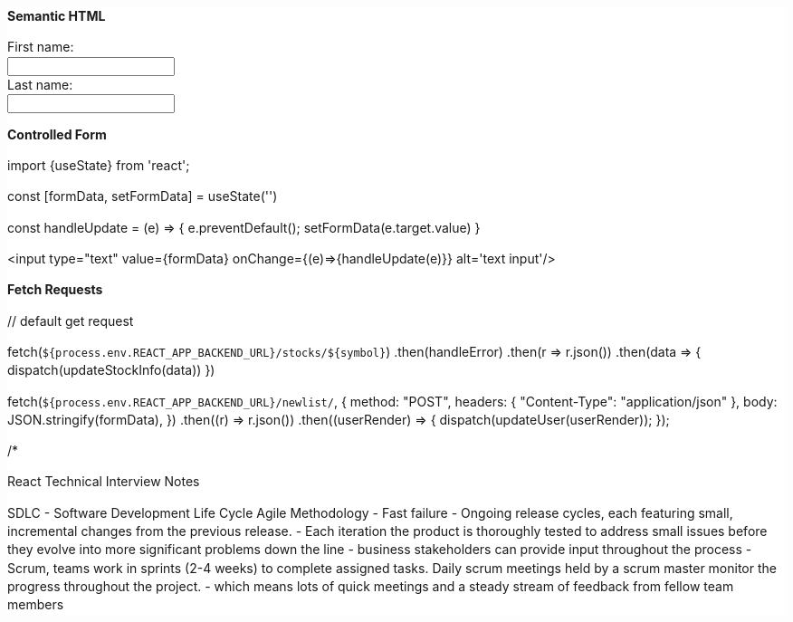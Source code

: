 
**Semantic HTML**

<form>
  <label for="fname">First name:</label><br>
  <input type="text" id="fname" name="fname"><br>
  <label for="lname">Last name:</label><br>
  <input type="text" id="lname" name="lname">
</form>

**Controlled Form**

import {useState} from 'react';

const [formData, setFormData] = useState('')

const handleUpdate = (e) => {
    e.preventDefault();
    setFormData(e.target.value)
}

  <input type="text" value={formData} onChange={(e)=>{handleUpdate(e)}} alt='text input'/>

**Fetch Requests**

// default get request 

fetch(`${process.env.REACT_APP_BACKEND_URL}/stocks/${symbol}`)
      .then(handleError)
      .then(r => r.json())
      .then(data => { 
        dispatch(updateStockInfo(data)) 
        })

fetch(`${process.env.REACT_APP_BACKEND_URL}/newlist/`, {
    method: "POST",
    headers: { "Content-Type": "application/json" },
    body: JSON.stringify(formData),
})
    .then((r) => r.json())
    .then((userRender) => {
    dispatch(updateUser(userRender));
    });

/*

React Technical Interview Notes



SDLC - Software Development Life Cycle
Agile Methodology 
	- Fast failure 
	- Ongoing release cycles, each featuring small, incremental changes from the previous release. 
	- Each iteration the product is thoroughly tested to address small issues before they evolve into more significant problems down the line
		- business stakeholders can provide input throughout the process
	- Scrum, teams work in sprints (2-4 weeks) to complete assigned tasks. Daily scrum meetings held by a scrum master monitor the progress throughout the project.
        - which means lots of quick meetings and a steady stream of feedback from fellow team members
